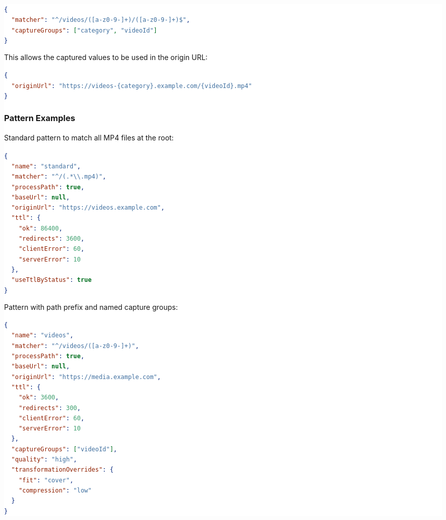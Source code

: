 ```json
{
  "matcher": "^/videos/([a-z0-9-]+)/([a-z0-9-]+)$",
  "captureGroups": ["category", "videoId"]
}
```

This allows the captured values to be used in the origin URL:

```json
{
  "originUrl": "https://videos-{category}.example.com/{videoId}.mp4"
}
```

### Pattern Examples

Standard pattern to match all MP4 files at the root:

```json
{
  "name": "standard",
  "matcher": "^/(.*\\.mp4)",
  "processPath": true,
  "baseUrl": null,
  "originUrl": "https://videos.example.com",
  "ttl": {
    "ok": 86400,
    "redirects": 3600,
    "clientError": 60,
    "serverError": 10
  },
  "useTtlByStatus": true
}
```

Pattern with path prefix and named capture groups:

```json
{
  "name": "videos",
  "matcher": "^/videos/([a-z0-9-]+)",
  "processPath": true,
  "baseUrl": null,
  "originUrl": "https://media.example.com",
  "ttl": {
    "ok": 3600,
    "redirects": 300,
    "clientError": 60,
    "serverError": 10
  },
  "captureGroups": ["videoId"],
  "quality": "high",
  "transformationOverrides": {
    "fit": "cover",
    "compression": "low"
  }
}
```
